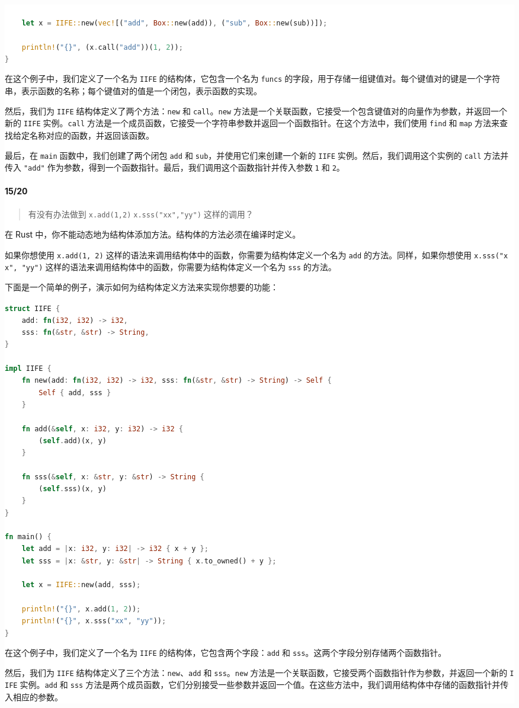```rust

    let x = IIFE::new(vec![("add", Box::new(add)), ("sub", Box::new(sub))]);

    println!("{}", (x.call("add"))(1, 2));
}
```

在这个例子中，我们定义了一个名为 `IIFE` 的结构体，它包含一个名为 `funcs` 的字段，用于存储一组键值对。每个键值对的键是一个字符串，表示函数的名称；每个键值对的值是一个闭包，表示函数的实现。

然后，我们为 `IIFE` 结构体定义了两个方法：`new` 和 `call`。`new` 方法是一个关联函数，它接受一个包含键值对的向量作为参数，并返回一个新的 `IIFE` 实例。`call` 方法是一个成员函数，它接受一个字符串参数并返回一个函数指针。在这个方法中，我们使用 `find` 和 `map` 方法来查找给定名称对应的函数，并返回该函数。

最后，在 `main` 函数中，我们创建了两个闭包 `add` 和 `sub`，并使用它们来创建一个新的 `IIFE` 实例。然后，我们调用这个实例的 `call` 方法并传入 `"add"` 作为参数，得到一个函数指针。最后，我们调用这个函数指针并传入参数 `1` 和 `2`。

#### 15/20

> 有没有办法做到 `x.add(1,2)` `x.sss("xx","yy")` 这样的调用？

在 Rust 中，你不能动态地为结构体添加方法。结构体的方法必须在编译时定义。

如果你想使用 `x.add(1, 2)` 这样的语法来调用结构体中的函数，你需要为结构体定义一个名为 `add` 的方法。同样，如果你想使用 `x.sss("xx", "yy")` 这样的语法来调用结构体中的函数，你需要为结构体定义一个名为 `sss` 的方法。

下面是一个简单的例子，演示如何为结构体定义方法来实现你想要的功能：

```rust
struct IIFE {
    add: fn(i32, i32) -> i32,
    sss: fn(&str, &str) -> String,
}

impl IIFE {
    fn new(add: fn(i32, i32) -> i32, sss: fn(&str, &str) -> String) -> Self {
        Self { add, sss }
    }

    fn add(&self, x: i32, y: i32) -> i32 {
        (self.add)(x, y)
    }

    fn sss(&self, x: &str, y: &str) -> String {
        (self.sss)(x, y)
    }
}

fn main() {
    let add = |x: i32, y: i32| -> i32 { x + y };
    let sss = |x: &str, y: &str| -> String { x.to_owned() + y };

    let x = IIFE::new(add, sss);

    println!("{}", x.add(1, 2));
    println!("{}", x.sss("xx", "yy"));
}
```

在这个例子中，我们定义了一个名为 `IIFE` 的结构体，它包含两个字段：`add` 和 `sss`。这两个字段分别存储两个函数指针。

然后，我们为 `IIFE` 结构体定义了三个方法：`new`、`add` 和 `sss`。`new` 方法是一个关联函数，它接受两个函数指针作为参数，并返回一个新的 `IIFE` 实例。`add` 和 `sss` 方法是两个成员函数，它们分别接受一些参数并返回一个值。在这些方法中，我们调用结构体中存储的函数指针并传入相应的参数。


